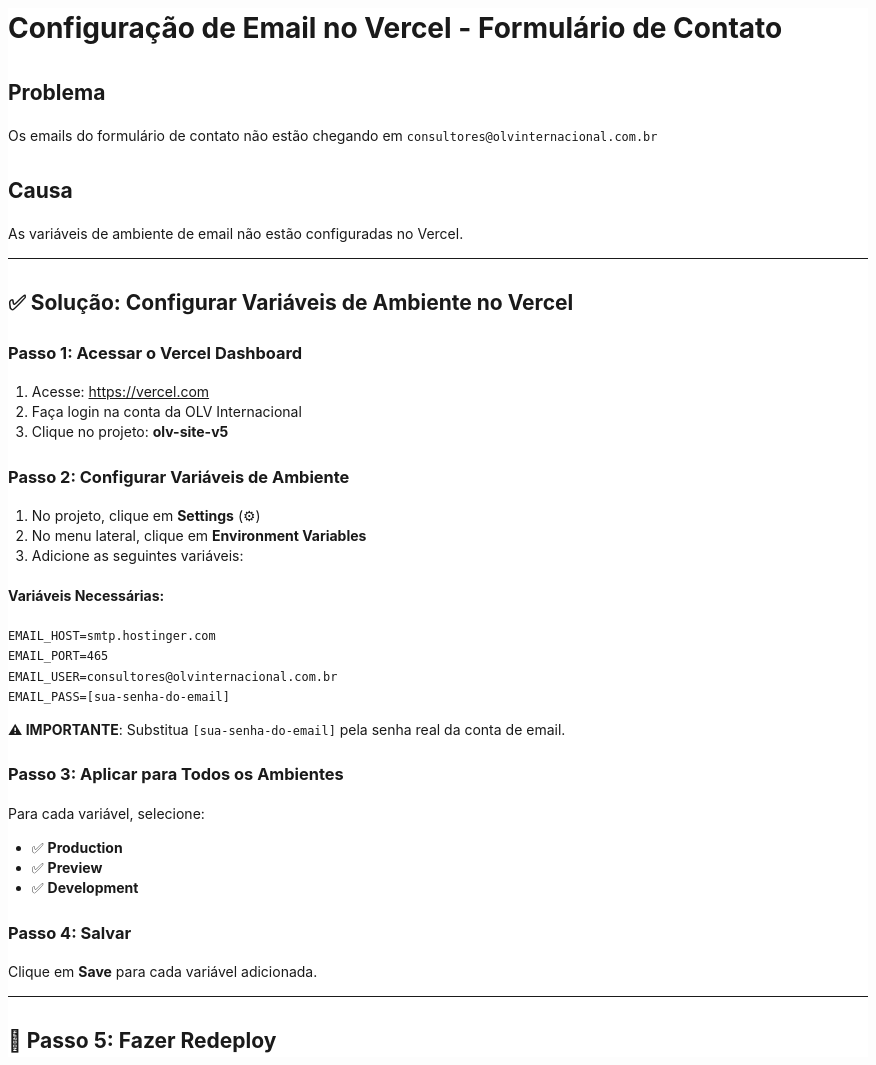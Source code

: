 # Configuração de Email no Vercel - Formulário de Contato

## Problema
Os emails do formulário de contato não estão chegando em `consultores@olvinternacional.com.br`

## Causa
As variáveis de ambiente de email não estão configuradas no Vercel.

---

## ✅ Solução: Configurar Variáveis de Ambiente no Vercel

### Passo 1: Acessar o Vercel Dashboard

1. Acesse: https://vercel.com
2. Faça login na conta da OLV Internacional
3. Clique no projeto: **olv-site-v5**

### Passo 2: Configurar Variáveis de Ambiente

1. No projeto, clique em **Settings** (⚙️)
2. No menu lateral, clique em **Environment Variables**
3. Adicione as seguintes variáveis:

#### Variáveis Necessárias:

```
EMAIL_HOST=smtp.hostinger.com
EMAIL_PORT=465
EMAIL_USER=consultores@olvinternacional.com.br
EMAIL_PASS=[sua-senha-do-email]
```

**⚠️ IMPORTANTE**: Substitua `[sua-senha-do-email]` pela senha real da conta de email.

### Passo 3: Aplicar para Todos os Ambientes

Para cada variável, selecione:
- ✅ **Production**
- ✅ **Preview**
- ✅ **Development**

### Passo 4: Salvar

Clique em **Save** para cada variável adicionada.

---

## 🔄 Passo 5: Fazer Redeploy
